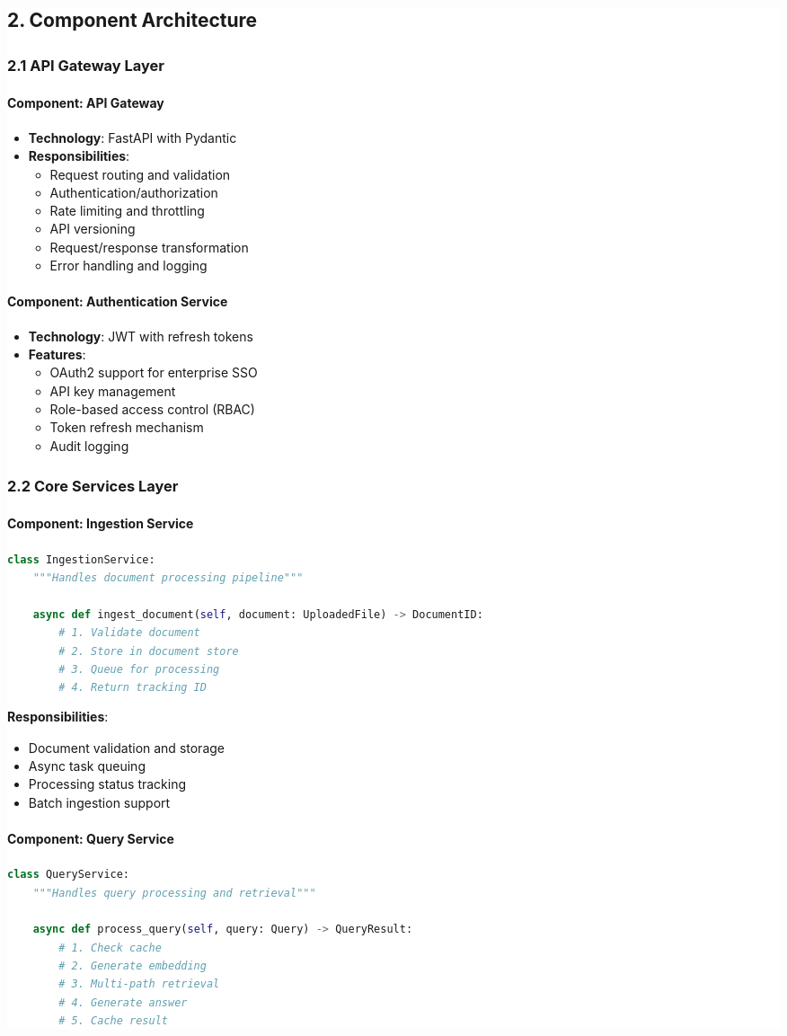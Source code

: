 
## 2. Component Architecture

### 2.1 API Gateway Layer

#### Component: API Gateway
- **Technology**: FastAPI with Pydantic
- **Responsibilities**:
  - Request routing and validation
  - Authentication/authorization
  - Rate limiting and throttling
  - API versioning
  - Request/response transformation
  - Error handling and logging

#### Component: Authentication Service
- **Technology**: JWT with refresh tokens
- **Features**:
  - OAuth2 support for enterprise SSO
  - API key management
  - Role-based access control (RBAC)
  - Token refresh mechanism
  - Audit logging

### 2.2 Core Services Layer

#### Component: Ingestion Service
```python
class IngestionService:
    """Handles document processing pipeline"""
    
    async def ingest_document(self, document: UploadedFile) -> DocumentID:
        # 1. Validate document
        # 2. Store in document store
        # 3. Queue for processing
        # 4. Return tracking ID
```

**Responsibilities**:
- Document validation and storage
- Async task queuing
- Processing status tracking
- Batch ingestion support

#### Component: Query Service
```python
class QueryService:
    """Handles query processing and retrieval"""
    
    async def process_query(self, query: Query) -> QueryResult:
        # 1. Check cache
        # 2. Generate embedding
        # 3. Multi-path retrieval
        # 4. Generate answer
        # 5. Cache result
```
